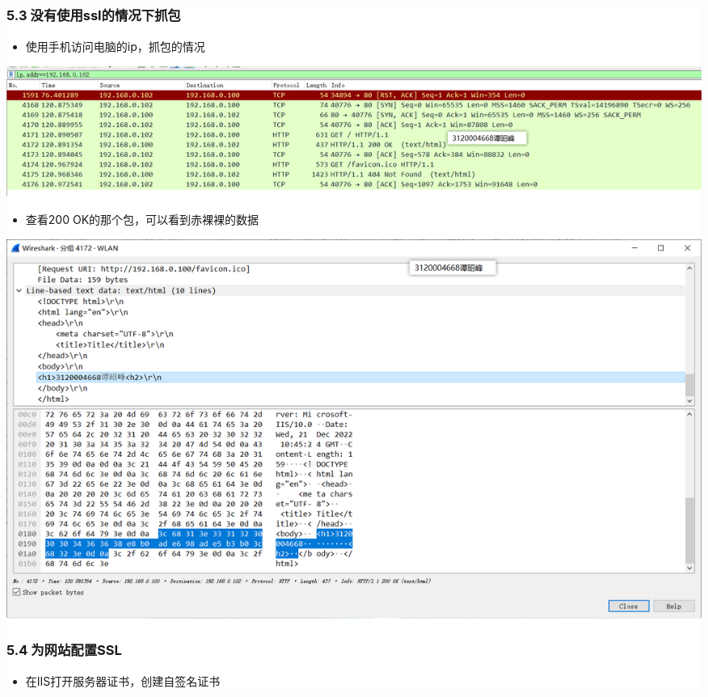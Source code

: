 ### 5.3 没有使用ssl的情况下抓包

- 使用手机访问电脑的ip，抓包的情况

![18](img\18.png)

- 查看200 OK的那个包，可以看到赤裸裸的数据

![19](img\19.png)

### 5.4 为网站配置SSL

- 在IIS打开服务器证书，创建自签名证书
